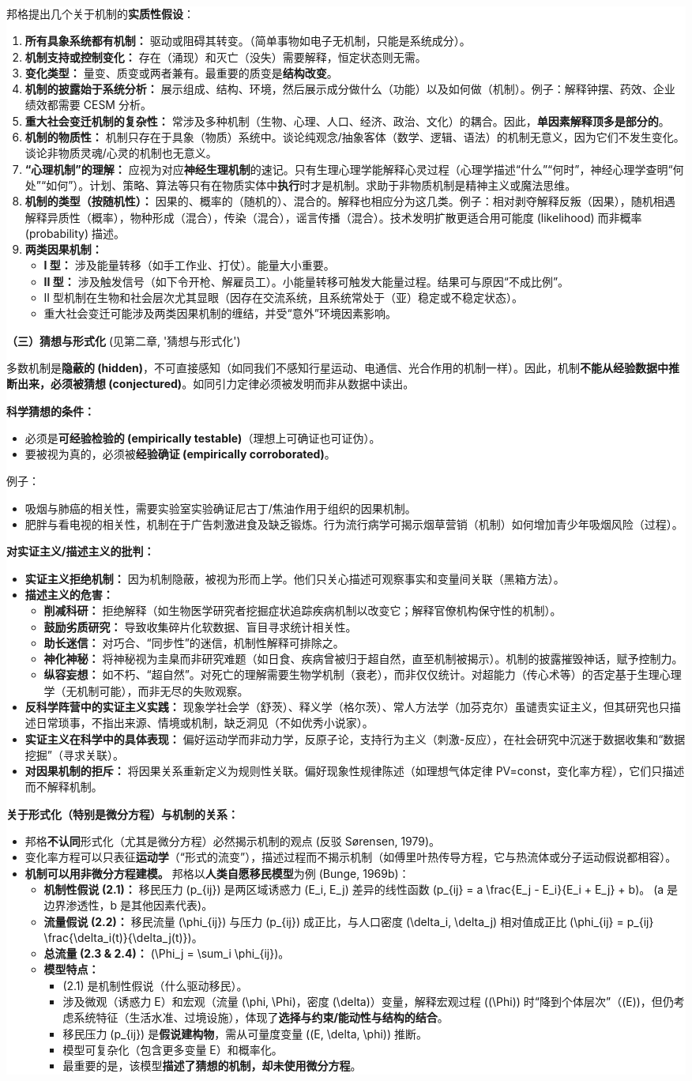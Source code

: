 邦格提出几个关于机制的**实质性假设**：

1.  **所有具象系统都有机制：** 驱动或阻碍其转变。（简单事物如电子无机制，只能是系统成分）。
2.  **机制支持或控制变化：** 存在（涌现）和灭亡（没失）需要解释，恒定状态则无需。
3.  **变化类型：** 量变、质变或两者兼有。最重要的质变是**结构改变**。
4.  **机制的披露始于系统分析：** 展示组成、结构、环境，然后展示成分做什么（功能）以及如何做（机制）。例子：解释钟摆、药效、企业绩效都需要 CESM 分析。
5.  **重大社会变迁机制的复杂性：** 常涉及多种机制（生物、心理、人口、经济、政治、文化）的耦合。因此，**单因素解释顶多是部分的**。
6.  **机制的物质性：** 机制只存在于具象（物质）系统中。谈论纯观念/抽象客体（数学、逻辑、语法）的机制无意义，因为它们不发生变化。谈论非物质灵魂/心灵的机制也无意义。
7.  **“心理机制”的理解：** 应视为对应**神经生理机制**的速记。只有生理心理学能解释心灵过程（心理学描述“什么”“何时”，神经心理学查明“何处”“如何”）。计划、策略、算法等只有在物质实体中**执行**时才是机制。求助于非物质机制是精神主义或魔法思维。
8.  **机制的类型（按随机性）：** 因果的、概率的（随机的）、混合的。解释也相应分为这几类。例子：相对剥夺解释反叛（因果），随机相遇解释异质性（概率），物种形成（混合），传染（混合），谣言传播（混合）。技术发明扩散更适合用可能度 (likelihood) 而非概率 (probability) 描述。
9.  **两类因果机制：**
    *   **I 型：** 涉及能量转移（如手工作业、打仗）。能量大小重要。
    *   **II 型：** 涉及触发信号（如下令开枪、解雇员工）。小能量转移可触发大能量过程。结果可与原因“不成比例”。
    *   II 型机制在生物和社会层次尤其显眼（因存在交流系统，且系统常处于（亚）稳定或不稳定状态）。
    *   重大社会变迁可能涉及两类因果机制的缠结，并受“意外”环境因素影响。

**（三）猜想与形式化** (见第二章, '猜想与形式化')

多数机制是**隐蔽的 (hidden)**，不可直接感知（如同我们不感知行星运动、电通信、光合作用的机制一样）。因此，机制**不能从经验数据中推断出来，必须被猜想 (conjectured)**。如同引力定律必须被发明而非从数据中读出。

**科学猜想的条件：**

*   必须是**可经验检验的 (empirically testable)**（理想上可确证也可证伪）。
*   要被视为真的，必须被**经验确证 (empirically corroborated)**。

例子：

*   吸烟与肺癌的相关性，需要实验室实验确证尼古丁/焦油作用于组织的因果机制。
*   肥胖与看电视的相关性，机制在于广告刺激进食及缺乏锻炼。行为流行病学可揭示烟草营销（机制）如何增加青少年吸烟风险（过程）。

**对实证主义/描述主义的批判：**

*   **实证主义拒绝机制：** 因为机制隐蔽，被视为形而上学。他们只关心描述可观察事实和变量间关联（黑箱方法）。
*   **描述主义的危害：**
    *   **削减科研：** 拒绝解释（如生物医学研究者挖掘症状追踪疾病机制以改变它；解释官僚机构保守性的机制）。
    *   **鼓励劣质研究：** 导致收集碎片化软数据、盲目寻求统计相关性。
    *   **助长迷信：** 对巧合、“同步性”的迷信，机制性解释可排除之。
    *   **神化神秘：** 将神秘视为圭臬而非研究难题（如日食、疾病曾被归于超自然，直至机制被揭示）。机制的披露摧毁神话，赋予控制力。
    *   **纵容妄想：** 如不朽、“超自然”。对死亡的理解需要生物学机制（衰老），而非仅仅统计。对超能力（传心术等）的否定基于生理心理学（无机制可能），而非无尽的失败观察。
*   **反科学阵营中的实证主义实践：** 现象学社会学（舒茨）、释义学（格尔茨）、常人方法学（加芬克尔）虽谴责实证主义，但其研究也只描述日常琐事，不指出来源、情境或机制，缺乏洞见（不如优秀小说家）。
*   **实证主义在科学中的具体表现：** 偏好运动学而非动力学，反原子论，支持行为主义（刺激-反应），在社会研究中沉迷于数据收集和“数据挖掘”（寻求关联）。
*   **对因果机制的拒斥：** 将因果关系重新定义为规则性关联。偏好现象性规律陈述（如理想气体定律 PV=const，变化率方程），它们只描述而不解释机制。

**关于形式化（特别是微分方程）与机制的关系：**

*   邦格**不认同**形式化（尤其是微分方程）必然揭示机制的观点 (反驳 Sørensen, 1979)。
*   变化率方程可以只表征**运动学**（“形式的流变”），描述过程而不揭示机制（如傅里叶热传导方程，它与热流体或分子运动假说都相容）。
*   **机制可以用非微分方程建模。** 邦格以**人类自愿移民模型**为例 (Bunge, 1969b)：
    *   **机制性假说 (2.1)：** 移民压力 \(p_{ij}\) 是两区域诱惑力 \(E_i, E_j\) 差异的线性函数 \(p_{ij} = a \frac{E_j - E_i}{E_i + E_j} + b\)。 (a 是边界渗透性，b 是其他因素代表)。
    *   **流量假说 (2.2)：** 移民流量 \(\phi_{ij}\) 与压力 \(p_{ij}\) 成正比，与人口密度 \(\delta_i, \delta_j\) 相对值成正比 \(\phi_{ij} = p_{ij} \frac{\delta_i(t)}{\delta_j(t)}\)。
    *   **总流量 (2.3 & 2.4)：** \(\Phi_j = \sum_i \phi_{ij}\)。
    *   **模型特点：**
        *   (2.1) 是机制性假说（什么驱动移民）。
        *   涉及微观（诱惑力 E）和宏观（流量 \(\phi, \Phi\)，密度 \(\delta\)）变量，解释宏观过程 (\(\Phi\)) 时“降到个体层次”（\(E\))，但仍考虑系统特征（生活水准、过境设施），体现了**选择与约束/能动性与结构的结合**。
        *   移民压力 \(p_{ij}\) 是**假说建构物**，需从可量度变量 (\(E, \delta, \phi\)) 推断。
        *   模型可复杂化（包含更多变量 E）和概率化。
        *   最重要的是，该模型**描述了猜想的机制，却未使用微分方程**。
